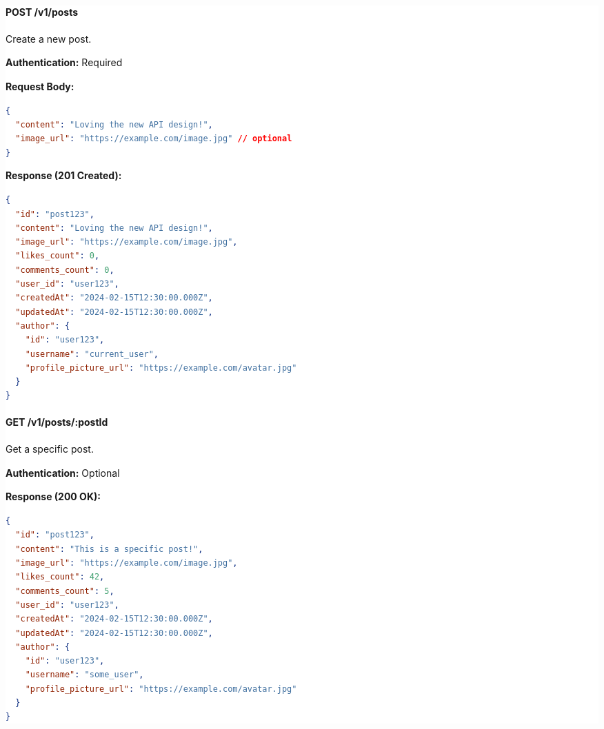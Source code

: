 #### POST /v1/posts
Create a new post.

**Authentication:** Required

**Request Body:**
```json
{
  "content": "Loving the new API design!",
  "image_url": "https://example.com/image.jpg" // optional
}
```

**Response (201 Created):**
```json
{
  "id": "post123",
  "content": "Loving the new API design!",
  "image_url": "https://example.com/image.jpg",
  "likes_count": 0,
  "comments_count": 0,
  "user_id": "user123",
  "createdAt": "2024-02-15T12:30:00.000Z",
  "updatedAt": "2024-02-15T12:30:00.000Z",
  "author": {
    "id": "user123",
    "username": "current_user",
    "profile_picture_url": "https://example.com/avatar.jpg"
  }
}
```

#### GET /v1/posts/:postId
Get a specific post.

**Authentication:** Optional

**Response (200 OK):**
```json
{
  "id": "post123",
  "content": "This is a specific post!",
  "image_url": "https://example.com/image.jpg",
  "likes_count": 42,
  "comments_count": 5,
  "user_id": "user123",
  "createdAt": "2024-02-15T12:30:00.000Z",
  "updatedAt": "2024-02-15T12:30:00.000Z",
  "author": {
    "id": "user123",
    "username": "some_user",
    "profile_picture_url": "https://example.com/avatar.jpg"
  }
}
```
